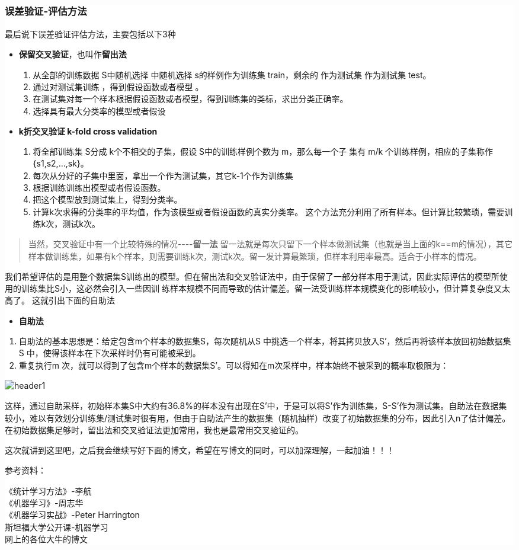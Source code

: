 
### 误差验证-评估方法

最后说下误差验证评估方法，主要包括以下3种

*  **保留交叉验证**，也叫作**留出法**
    1. 从全部的训练数据 S中随机选择 中随机选择 s的样例作为训练集 train，剩余的 作为测试集 作为测试集 test。
    2. 通过对测试集训练 ，得到假设函数或者模型 。
    3. 在测试集对每一个样本根据假设函数或者模型，得到训练集的类标，求出分类正确率。
    4. 选择具有最大分类率的模型或者假设

* **k折交叉验证 k-fold cross validation**
	1. 将全部训练集 S分成 k个不相交的子集，假设 S中的训练样例个数为 m，那么每一个子 集有 m/k 个训练样例，相应的子集称作 {s1,s2,…,sk}。
    2. 每次从分好的子集中里面，拿出一个作为测试集，其它k-1个作为训练集
    3. 根据训练训练出模型或者假设函数。
    4.  把这个模型放到测试集上，得到分类率。
    5. 计算k次求得的分类率的平均值，作为该模型或者假设函数的真实分类率。
    这个方法充分利用了所有样本。但计算比较繁琐，需要训练k次，测试k次。

>当然，交叉验证中有一个比较特殊的情况----**留一法**
>留一法就是每次只留下一个样本做测试集（也就是当上面的k==m的情况），其它样本做训练集，如果有k个样本，则需要训练k次，测试k次。留一发计算最繁琐，但样本利用率最高。适合于小样本的情况。

我们希望评估的是用整个数据集S训练出的模型。但在留出法和交叉验证法中，由于保留了一部分样本用于测试，因此实际评估的模型所使用的训练集比S小，这必然会引入一些因训 练样本规模不同而导致的估计偏差。留一法受训练样本规模变化的影响较小，但计算复杂度又太高了。 这就引出下面的自助法

* **自助法**
1. 自助法的基本思想是：给定包含m个样本的数据集S，每次随机从S 中挑选一个样本，将其拷贝放入S’，然后再将该样本放回初始数据集S 中，使得该样本在下次采样时仍有可能被采到。
2. 重复执行m 次，就可以得到了包含m个样本的数据集S’。可以得知在m次采样中，样本始终不被采到的概率取极限为：

<img src="{{ site.img_path }}/Machine Learning/feature_engineering20.jpg" alt="header1" style="height:auto!important;width:auto%;max-width:1020px;"/>

这样，通过自助采样，初始样本集S中大约有36.8%的样本没有出现在S’中，于是可以将S’作为训练集，S-S’作为测试集。自助法在数据集较小，难以有效划分训练集/测试集时很有用，但由于自助法产生的数据集（随机抽样）改变了初始数据集的分布，因此引入n了估计偏差。在初始数据集足够时，留出法和交叉验证法更加常用，我也是最常用交叉验证的。

这次就讲到这里吧，之后我会继续写好下面的博文，希望在写博文的同时，可以加深理解，一起加油！！！

参考资料：

《统计学习方法》-李航<br>
《机器学习》-周志华<br>
《机器学习实战》-Peter Harrington<br>
斯坦福大学公开课-机器学习<br>
网上的各位大牛的博文<br>

  
  <div class="ds-thread" data-thread-key="201701181" data-title="feature engineering" data-url=""></div>


<script type="text/javascript">
var duoshuoQuery = {short_name:"yzhhome"};
  (function() {
    var ds = document.createElement('script');
    ds.type = 'text/javascript';ds.async = true;
    ds.src = (document.location.protocol == 'https:' ? 'https:' : 'http:') + '//static.duoshuo.com/embed.js';
    ds.charset = 'UTF-8';
    (document.getElementsByTagName('head')[0] 
     || document.getElementsByTagName('body')[0]).appendChild(ds);
  })();
  </script>


